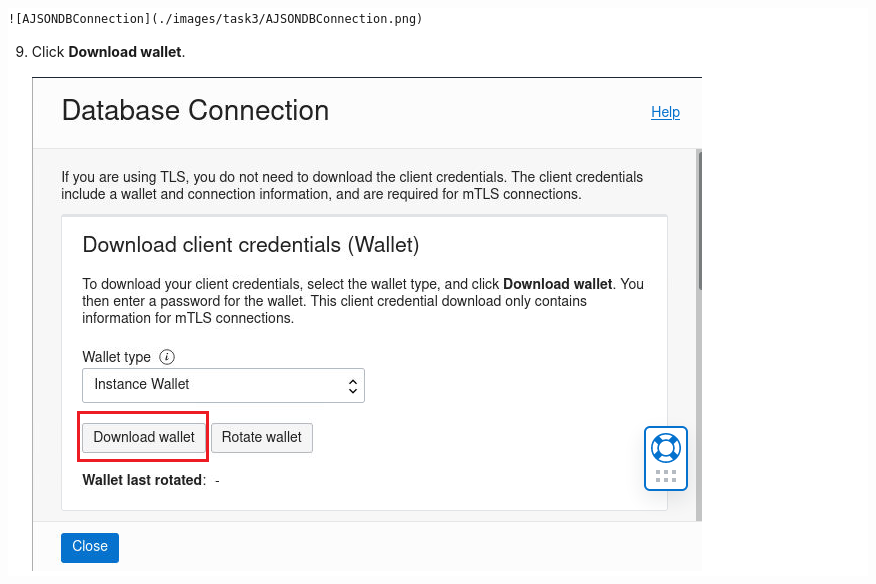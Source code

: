     ![AJSONDBConnection](./images/task3/AJSONDBConnection.png)

9. Click **Download wallet**.

    ![Download Wallet](./images/task3/DownloadWallet.png)
